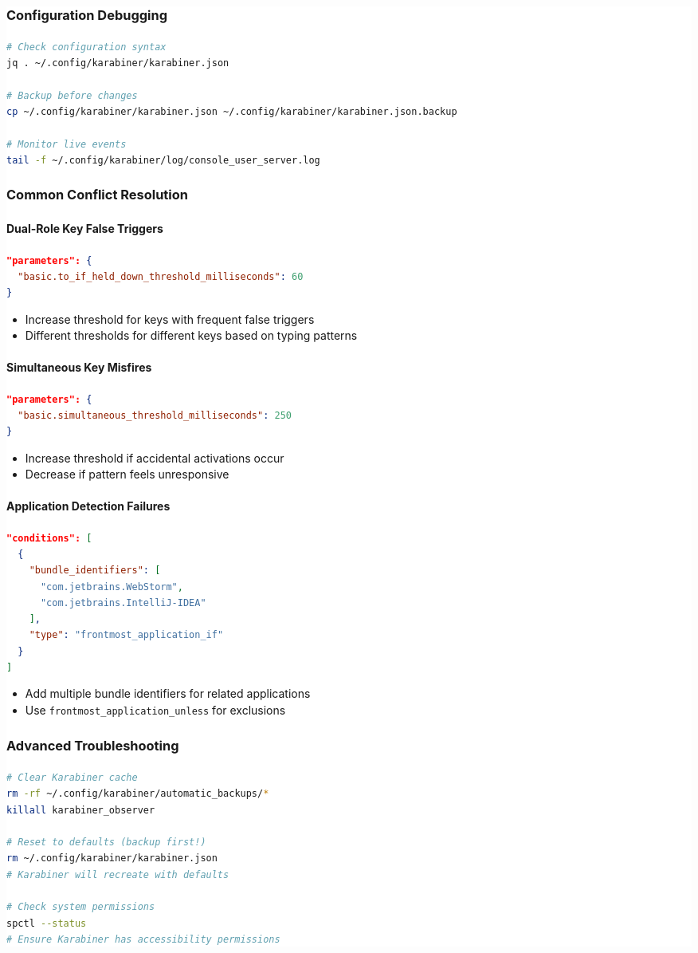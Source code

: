 ### Configuration Debugging
```bash
# Check configuration syntax
jq . ~/.config/karabiner/karabiner.json

# Backup before changes
cp ~/.config/karabiner/karabiner.json ~/.config/karabiner/karabiner.json.backup

# Monitor live events
tail -f ~/.config/karabiner/log/console_user_server.log
```

### Common Conflict Resolution

#### Dual-Role Key False Triggers
```json
"parameters": { 
  "basic.to_if_held_down_threshold_milliseconds": 60
}
```
- Increase threshold for keys with frequent false triggers
- Different thresholds for different keys based on typing patterns

#### Simultaneous Key Misfires
```json
"parameters": {
  "basic.simultaneous_threshold_milliseconds": 250
}
```
- Increase threshold if accidental activations occur
- Decrease if pattern feels unresponsive

#### Application Detection Failures
```json
"conditions": [
  {
    "bundle_identifiers": [
      "com.jetbrains.WebStorm",
      "com.jetbrains.IntelliJ-IDEA"
    ],
    "type": "frontmost_application_if"
  }
]
```
- Add multiple bundle identifiers for related applications
- Use `frontmost_application_unless` for exclusions

### Advanced Troubleshooting
```bash
# Clear Karabiner cache
rm -rf ~/.config/karabiner/automatic_backups/*
killall karabiner_observer

# Reset to defaults (backup first!)
rm ~/.config/karabiner/karabiner.json
# Karabiner will recreate with defaults

# Check system permissions
spctl --status
# Ensure Karabiner has accessibility permissions
```
